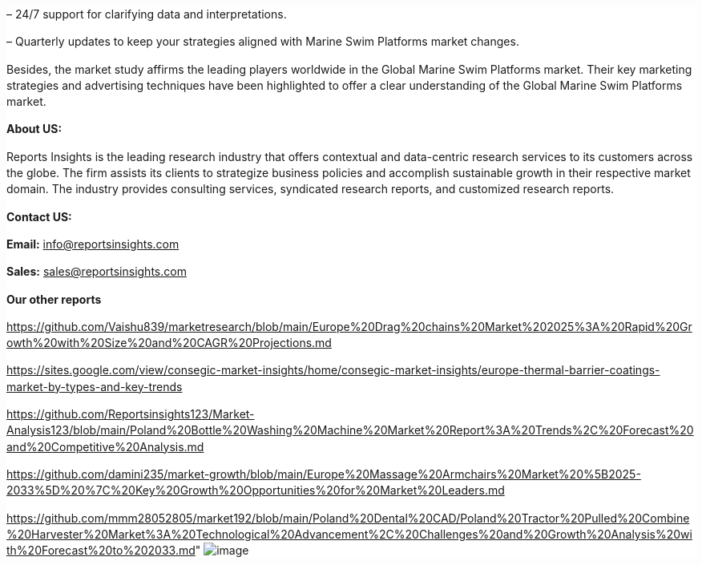 – 24/7 support for clarifying data and interpretations.

– Quarterly updates to keep your strategies aligned with Marine Swim Platforms market changes.

Besides, the market study affirms the leading players worldwide in the Global Marine Swim Platforms market. Their key marketing strategies and advertising techniques have been highlighted to offer a clear understanding of the Global Marine Swim Platforms market.

<strong><strong>About US</strong>:</strong>

Reports Insights is the leading research industry that offers contextual and data-centric research services to its customers across the globe. The firm assists its clients to strategize business policies and accomplish sustainable growth in their respective market domain. The industry provides consulting services, syndicated research reports, and customized research reports.

<strong>Contact US:</strong>

<p class=><b>Email:</b> <a href=mailto:info@reportsinsights.com>info@reportsinsights.com</a></p>
<p class=><b>Sales:</b> <a href=mailto:sales@reportsinsights.com>sales@reportsinsights.com</a></p>

<strong>Our other reports</strong>

<a href=https://github.com/Vaishu839/marketresearch/blob/main/Europe%20Drag%20chains%20Market%202025%3A%20Rapid%20Growth%20with%20Size%20and%20CAGR%20Projections.md>https://github.com/Vaishu839/marketresearch/blob/main/Europe%20Drag%20chains%20Market%202025%3A%20Rapid%20Growth%20with%20Size%20and%20CAGR%20Projections.md</a>

<a href=https://sites.google.com/view/consegic-market-insights/home/consegic-market-insights/europe-thermal-barrier-coatings-market-by-types-and-key-trends>https://sites.google.com/view/consegic-market-insights/home/consegic-market-insights/europe-thermal-barrier-coatings-market-by-types-and-key-trends</a>

<a href=https://github.com/Reportsinsights123/Market-Analysis123/blob/main/Poland%20Bottle%20Washing%20Machine%20Market%20Report%3A%20Trends%2C%20Forecast%20and%20Competitive%20Analysis.md>https://github.com/Reportsinsights123/Market-Analysis123/blob/main/Poland%20Bottle%20Washing%20Machine%20Market%20Report%3A%20Trends%2C%20Forecast%20and%20Competitive%20Analysis.md</a>

<a href=https://github.com/damini235/market-growth/blob/main/Europe%20Massage%20Armchairs%20Market%20%5B2025-2033%5D%20%7C%20Key%20Growth%20Opportunities%20for%20Market%20Leaders.md>https://github.com/damini235/market-growth/blob/main/Europe%20Massage%20Armchairs%20Market%20%5B2025-2033%5D%20%7C%20Key%20Growth%20Opportunities%20for%20Market%20Leaders.md</a>

<a href=https://github.com/mmm28052805/market192/blob/main/Poland%20Dental%20CAD/Poland%20Tractor%20Pulled%20Combine%20Harvester%20Market%3A%20Technological%20Advancement%2C%20Challenges%20and%20Growth%20Analysis%20with%20Forecast%20to%202033.md>https://github.com/mmm28052805/market192/blob/main/Poland%20Dental%20CAD/Poland%20Tractor%20Pulled%20Combine%20Harvester%20Market%3A%20Technological%20Advancement%2C%20Challenges%20and%20Growth%20Analysis%20with%20Forecast%20to%202033.md</a>"
![image](https://github.com/user-attachments/assets/b83ce594-eafa-467b-8d91-b1ac4f398990)
